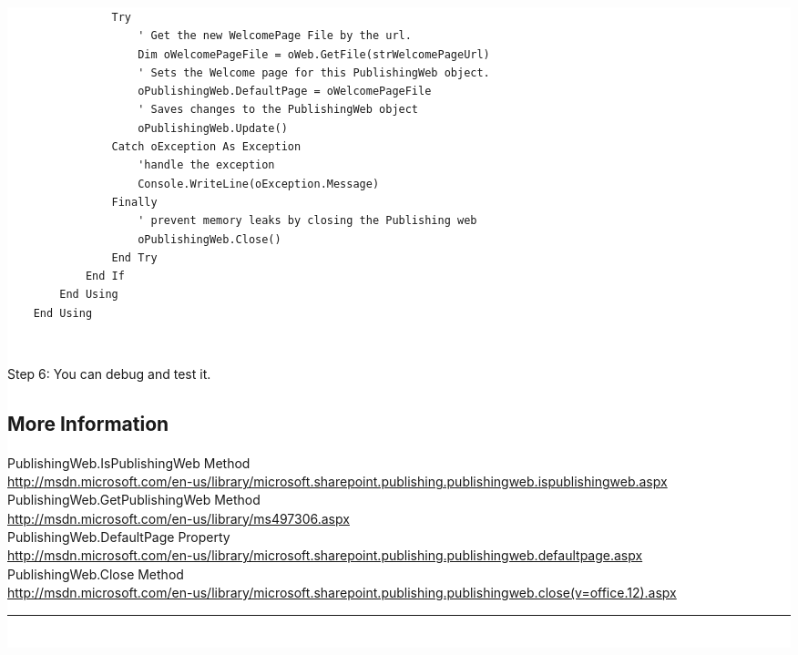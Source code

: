 
                    Try
                        ' Get the new WelcomePage File by the url.
                        Dim oWelcomePageFile = oWeb.GetFile(strWelcomePageUrl)
                        ' Sets the Welcome page for this PublishingWeb object.
                        oPublishingWeb.DefaultPage = oWelcomePageFile
                        ' Saves changes to the PublishingWeb object
                        oPublishingWeb.Update()
                    Catch oException As Exception
                        'handle the exception
                        Console.WriteLine(oException.Message)
                    Finally
                        ' prevent memory leaks by closing the Publishing web
                        oPublishingWeb.Close()
                    End Try
                End If
            End Using
        End Using

</pre>
</div>
</div>
<div class="endscriptcode">&nbsp;</div>
<p class="MsoNormal" style="text-autospace:none"><span style="">Step 6: You can debug and test it.
</span></p>
<h2>More Information</h2>
<p class="MsoNormal">PublishingWeb<span>.</span>IsPublishingWeb Method<br>
<span style=""><a href="http://msdn.microsoft.com/en-us/library/microsoft.sharepoint.publishing.publishingweb.ispublishingweb.aspx">http://msdn.microsoft.com/en-us/library/microsoft.sharepoint.publishing.publishingweb.ispublishingweb.aspx</a><br>
</span>PublishingWeb<span>.</span>GetPublishingWeb Method<br>
<span style=""><a href="http://msdn.microsoft.com/en-us/library/ms497306.aspx">http://msdn.microsoft.com/en-us/library/ms497306.aspx</a></span><br>
PublishingWeb<span>.</span>DefaultPage Property<br>
<span style=""><a href="http://msdn.microsoft.com/en-us/library/microsoft.sharepoint.publishing.publishingweb.defaultpage.aspx">http://msdn.microsoft.com/en-us/library/microsoft.sharepoint.publishing.publishingweb.defaultpage.aspx</a><br>
</span>PublishingWeb.Close Method<span style=""> <br>
</span><a href="http://msdn.microsoft.com/en-us/library/microsoft.sharepoint.publishing.publishingweb.close(v=office.12).aspx">http://msdn.microsoft.com/en-us/library/microsoft.sharepoint.publishing.publishingweb.close(v=office.12).aspx</a><span style="">
</span></p>
<hr>
<div><a href="http://go.microsoft.com/?linkid=9759640" style="margin-top:3px"><img alt="" src="http://bit.ly/onecodelogo">
</a></div>
